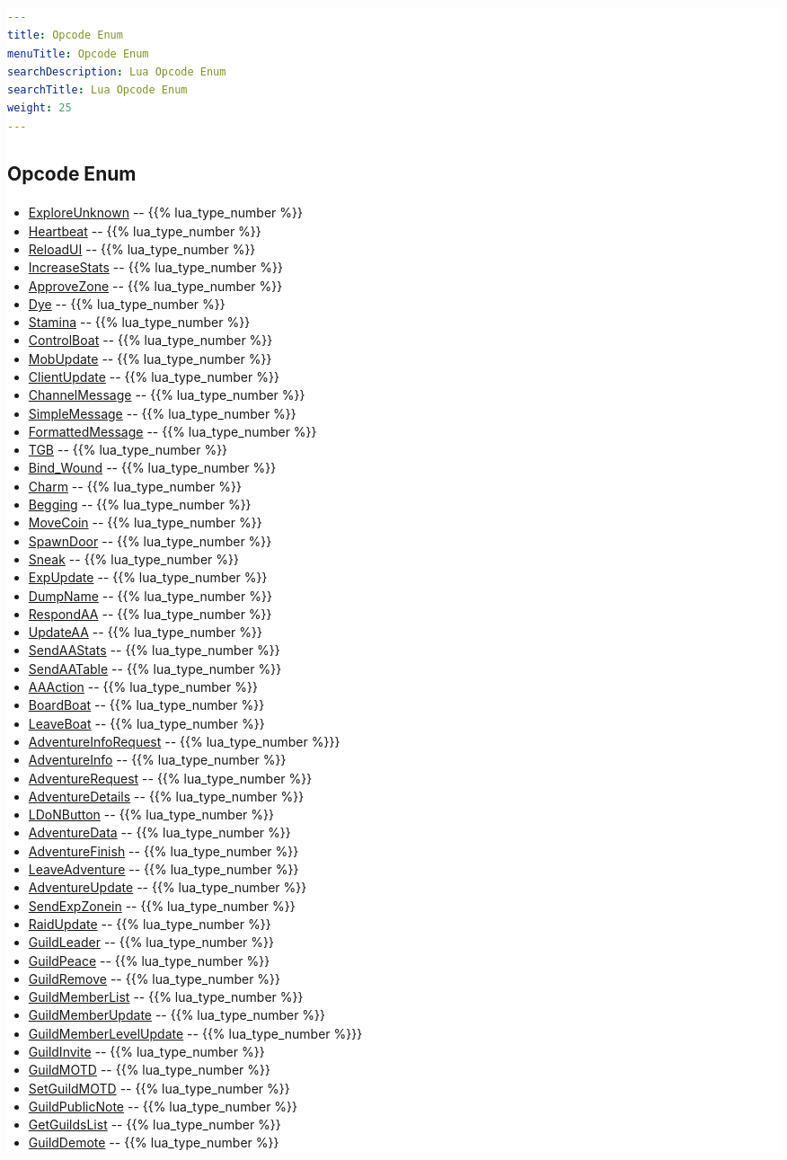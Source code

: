 ```yaml
---
title: Opcode Enum
menuTitle: Opcode Enum
searchDescription: Lua Opcode Enum
searchTitle: Lua Opcode Enum
weight: 25
---
```

## Opcode Enum
- [ExploreUnknown](exploreunknown) -- {{% lua_type_number %}}
- [Heartbeat](heartbeat) -- {{% lua_type_number %}}
- [ReloadUI](reloadui) -- {{% lua_type_number %}}
- [IncreaseStats](increasestats) -- {{% lua_type_number %}}
- [ApproveZone](approvezone) -- {{% lua_type_number %}}
- [Dye](dye) -- {{% lua_type_number %}}
- [Stamina](stamina) -- {{% lua_type_number %}}
- [ControlBoat](controlboat) -- {{% lua_type_number %}}
- [MobUpdate](mobupdate) -- {{% lua_type_number %}}
- [ClientUpdate](clientupdate) -- {{% lua_type_number %}}
- [ChannelMessage](channelmessage) -- {{% lua_type_number %}}
- [SimpleMessage](simplemessage) -- {{% lua_type_number %}}
- [FormattedMessage](formattedmessage) -- {{% lua_type_number %}}
- [TGB](tgb) -- {{% lua_type_number %}}
- [Bind_Wound](bind_wound) -- {{% lua_type_number %}}
- [Charm](charm) -- {{% lua_type_number %}}
- [Begging](begging) -- {{% lua_type_number %}}
- [MoveCoin](movecoin) -- {{% lua_type_number %}}
- [SpawnDoor](spawndoor) -- {{% lua_type_number %}}
- [Sneak](sneak) -- {{% lua_type_number %}}
- [ExpUpdate](expupdate) -- {{% lua_type_number %}}
- [DumpName](dumpname) -- {{% lua_type_number %}}
- [RespondAA](respondaa) -- {{% lua_type_number %}}
- [UpdateAA](updateaa) -- {{% lua_type_number %}}
- [SendAAStats](sendaastats) -- {{% lua_type_number %}}
- [SendAATable](sendaatable) -- {{% lua_type_number %}}
- [AAAction](aaaction) -- {{% lua_type_number %}}
- [BoardBoat](boardboat) -- {{% lua_type_number %}}
- [LeaveBoat](leaveboat) -- {{% lua_type_number %}}
- [AdventureInfoRequest](adventureinforequest) -- {{% lua_type_number %}}}
- [AdventureInfo](adventureinfo) -- {{% lua_type_number %}}
- [AdventureRequest](adventurerequest) -- {{% lua_type_number %}}
- [AdventureDetails](adventuredetails) -- {{% lua_type_number %}}
- [LDoNButton](ldonbutton) -- {{% lua_type_number %}}
- [AdventureData](adventuredata) -- {{% lua_type_number %}}
- [AdventureFinish](adventurefinish) -- {{% lua_type_number %}}
- [LeaveAdventure](leaveadventure) -- {{% lua_type_number %}}
- [AdventureUpdate](adventureupdate) -- {{% lua_type_number %}}
- [SendExpZonein](sendexpzonein) -- {{% lua_type_number %}}
- [RaidUpdate](raidupdate) -- {{% lua_type_number %}}
- [GuildLeader](guildleader) -- {{% lua_type_number %}}
- [GuildPeace](guildpeace) -- {{% lua_type_number %}}
- [GuildRemove](guildremove) -- {{% lua_type_number %}}
- [GuildMemberList](guildmemberlist) -- {{% lua_type_number %}}
- [GuildMemberUpdate](guildmemberupdate) -- {{% lua_type_number %}}
- [GuildMemberLevelUpdate](guildmemberlevelupdate) -- {{% lua_type_number %}}}
- [GuildInvite](guildinvite) -- {{% lua_type_number %}}
- [GuildMOTD](guildmotd) -- {{% lua_type_number %}}
- [SetGuildMOTD](setguildmotd) -- {{% lua_type_number %}}
- [GuildPublicNote](guildpublicnote) -- {{% lua_type_number %}}
- [GetGuildsList](getguildslist) -- {{% lua_type_number %}}
- [GuildDemote](guilddemote) -- {{% lua_type_number %}}